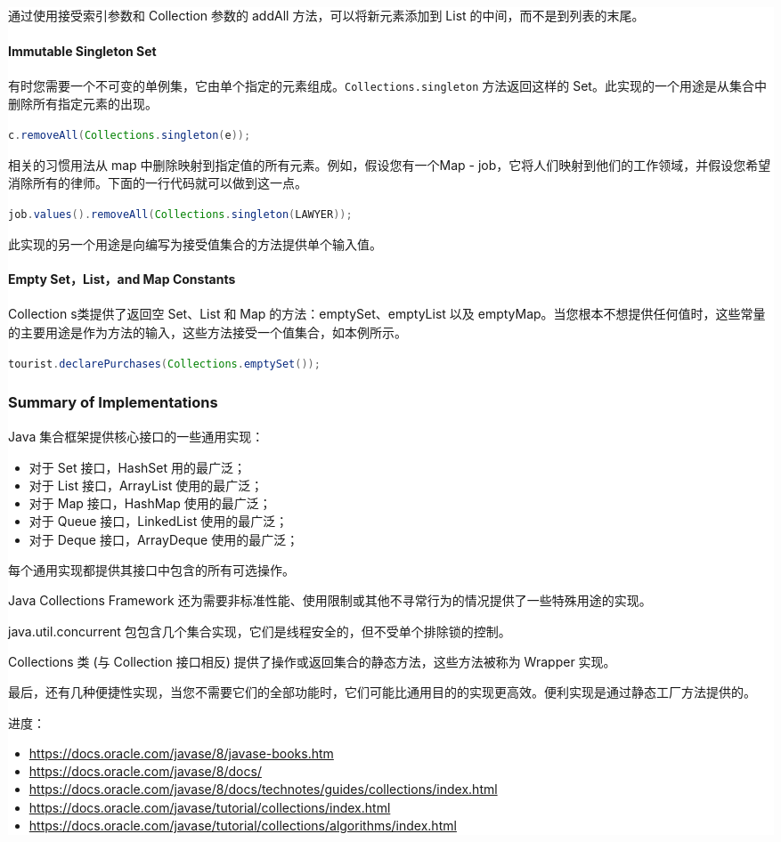 通过使用接受索引参数和 Collection 参数的 addAll 方法，可以将新元素添加到 List 的中间，而不是到列表的末尾。

#### Immutable Singleton Set

有时您需要一个不可变的单例集，它由单个指定的元素组成。`Collections.singleton` 方法返回这样的 Set。此实现的一个用途是从集合中删除所有指定元素的出现。

```java
c.removeAll(Collections.singleton(e));
```

相关的习惯用法从 map 中删除映射到指定值的所有元素。例如，假设您有一个Map - job，它将人们映射到他们的工作领域，并假设您希望消除所有的律师。下面的一行代码就可以做到这一点。

```java
job.values().removeAll(Collections.singleton(LAWYER));
```

此实现的另一个用途是向编写为接受值集合的方法提供单个输入值。

#### Empty Set，List，and Map Constants

Collection s类提供了返回空 Set、List 和 Map 的方法：emptySet、emptyList 以及 emptyMap。当您根本不想提供任何值时，这些常量的主要用途是作为方法的输入，这些方法接受一个值集合，如本例所示。

```java
tourist.declarePurchases(Collections.emptySet());
```

### Summary of Implementations

Java 集合框架提供核心接口的一些通用实现：

- 对于 Set 接口，HashSet 用的最广泛；
- 对于 List 接口，ArrayList 使用的最广泛；
- 对于 Map 接口，HashMap 使用的最广泛；
- 对于 Queue 接口，LinkedList 使用的最广泛；
- 对于 Deque 接口，ArrayDeque 使用的最广泛；

每个通用实现都提供其接口中包含的所有可选操作。

Java Collections Framework 还为需要非标准性能、使用限制或其他不寻常行为的情况提供了一些特殊用途的实现。

java.util.concurrent 包包含几个集合实现，它们是线程安全的，但不受单个排除锁的控制。

Collections 类 (与 Collection 接口相反) 提供了操作或返回集合的静态方法，这些方法被称为 Wrapper 实现。

最后，还有几种便捷性实现，当您不需要它们的全部功能时，它们可能比通用目的的实现更高效。便利实现是通过静态工厂方法提供的。



进度：

- https://docs.oracle.com/javase/8/javase-books.htm
- https://docs.oracle.com/javase/8/docs/
- https://docs.oracle.com/javase/8/docs/technotes/guides/collections/index.html
- https://docs.oracle.com/javase/tutorial/collections/index.html
- https://docs.oracle.com/javase/tutorial/collections/algorithms/index.html